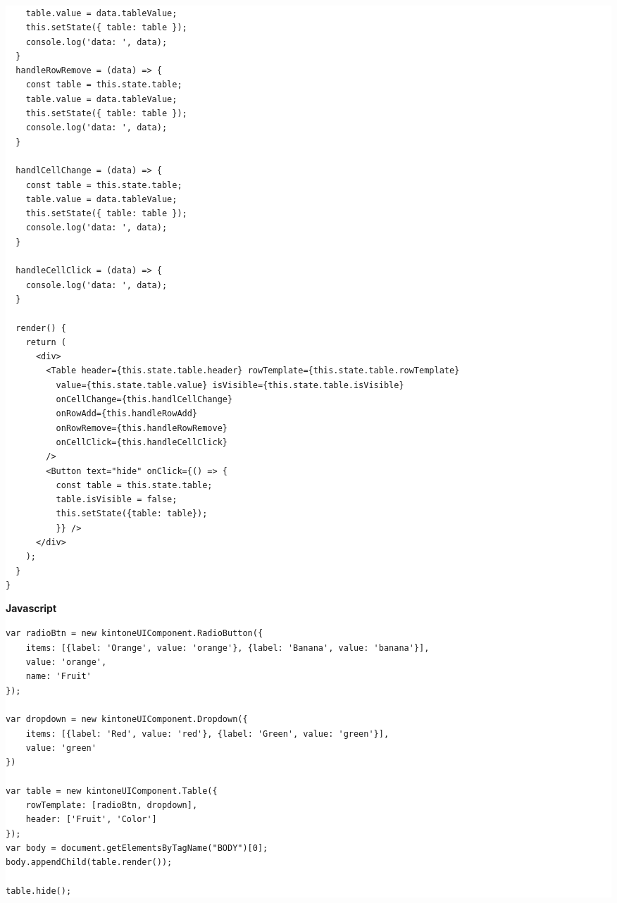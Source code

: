 ```
    table.value = data.tableValue;
    this.setState({ table: table });
    console.log('data: ', data);
  }
  handleRowRemove = (data) => {
    const table = this.state.table;
    table.value = data.tableValue;
    this.setState({ table: table });
    console.log('data: ', data);
  }
 
  handlCellChange = (data) => {
    const table = this.state.table;
    table.value = data.tableValue;
    this.setState({ table: table });
    console.log('data: ', data);
  }
 
  handleCellClick = (data) => {
    console.log('data: ', data);
  }
 
  render() {
    return (
      <div>
        <Table header={this.state.table.header} rowTemplate={this.state.table.rowTemplate}
          value={this.state.table.value} isVisible={this.state.table.isVisible}
          onCellChange={this.handlCellChange}
          onRowAdd={this.handleRowAdd}
          onRowRemove={this.handleRowRemove}
          onCellClick={this.handleCellClick}
        />
        <Button text="hide" onClick={() => {
          const table = this.state.table; 
          table.isVisible = false; 
          this.setState({table: table});
          }} />
      </div>
    );
  }
}
```
**Javascript**
```
var radioBtn = new kintoneUIComponent.RadioButton({
    items: [{label: 'Orange', value: 'orange'}, {label: 'Banana', value: 'banana'}],
    value: 'orange',
    name: 'Fruit'
});
 
var dropdown = new kintoneUIComponent.Dropdown({
    items: [{label: 'Red', value: 'red'}, {label: 'Green', value: 'green'}],
    value: 'green'
})
 
var table = new kintoneUIComponent.Table({
    rowTemplate: [radioBtn, dropdown],
    header: ['Fruit', 'Color']
});
var body = document.getElementsByTagName("BODY")[0];
body.appendChild(table.render());

table.hide();
```